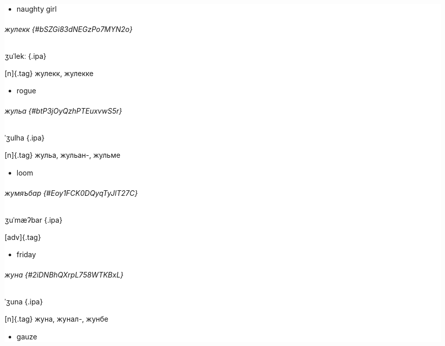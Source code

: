 - naughty girl

</div>

<div class='word'>

<div class='title'>

###### жулекк {#bSZGi83dNEGzPo7MYN2o}

ʒuˈlekː {.ipa}

</div>

[n]{.tag} жулекк, жулекке

- rogue

</div>

<div class='word'>

<div class='title'>

###### жульа {#btP3jOyQzhPTEuxvwS5r}

ˈʒulha {.ipa}

</div>

[n]{.tag} жульа, жульан-, жульме

- loom

</div>

<div class='word'>

<div class='title'>

###### жумяъбар {#Eoy1FCK0DQyqTyJlT27C}

ʒuˈmæʔbar {.ipa}

</div>

[adv]{.tag}

- friday

</div>

<div class='word'>

<div class='title'>

###### жуна {#2iDNBhQXrpL758WTKBxL}

ˈʒuna {.ipa}

</div>

[n]{.tag} жуна, жунал-, жунбе

- gauze
